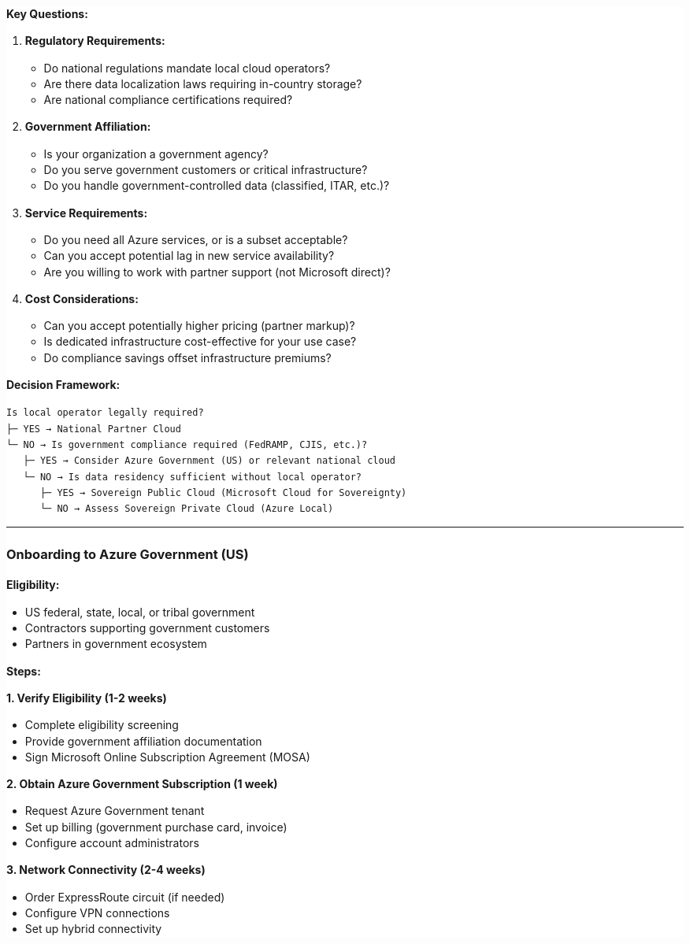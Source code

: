 **Key Questions:**

1. **Regulatory Requirements:**
   - Do national regulations mandate local cloud operators?
   - Are there data localization laws requiring in-country storage?
   - Are national compliance certifications required?

2. **Government Affiliation:**
   - Is your organization a government agency?
   - Do you serve government customers or critical infrastructure?
   - Do you handle government-controlled data (classified, ITAR, etc.)?

3. **Service Requirements:**
   - Do you need all Azure services, or is a subset acceptable?
   - Can you accept potential lag in new service availability?
   - Are you willing to work with partner support (not Microsoft direct)?

4. **Cost Considerations:**
   - Can you accept potentially higher pricing (partner markup)?
   - Is dedicated infrastructure cost-effective for your use case?
   - Do compliance savings offset infrastructure premiums?

**Decision Framework:**

```
Is local operator legally required? 
├─ YES → National Partner Cloud
└─ NO → Is government compliance required (FedRAMP, CJIS, etc.)?
   ├─ YES → Consider Azure Government (US) or relevant national cloud
   └─ NO → Is data residency sufficient without local operator?
      ├─ YES → Sovereign Public Cloud (Microsoft Cloud for Sovereignty)
      └─ NO → Assess Sovereign Private Cloud (Azure Local)
```

---

### Onboarding to Azure Government (US)

**Eligibility:**
- US federal, state, local, or tribal government
- Contractors supporting government customers
- Partners in government ecosystem

**Steps:**

**1. Verify Eligibility (1-2 weeks)**
- Complete eligibility screening
- Provide government affiliation documentation
- Sign Microsoft Online Subscription Agreement (MOSA)

**2. Obtain Azure Government Subscription (1 week)**
- Request Azure Government tenant
- Set up billing (government purchase card, invoice)
- Configure account administrators

**3. Network Connectivity (2-4 weeks)**
- Order ExpressRoute circuit (if needed)
- Configure VPN connections
- Set up hybrid connectivity
